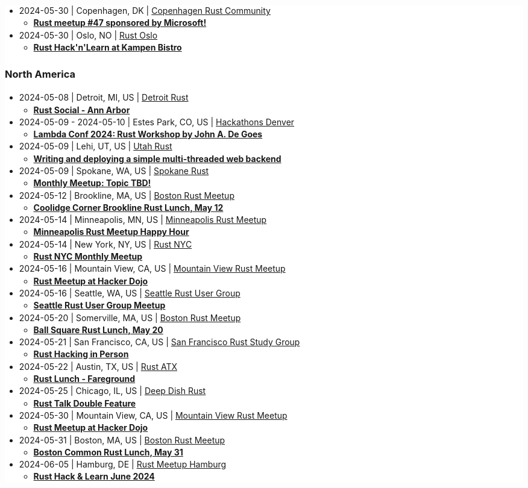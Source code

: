 * 2024-05-30 | Copenhagen, DK | [Copenhagen Rust Community](https://www.meetup.com/copenhagen-rust-community)
    * [**Rust meetup #47 sponsored by Microsoft!**](https://www.meetup.com/copenhagen-rust-community/events/300458222/)
* 2024-05-30 | Oslo, NO | [Rust Oslo](https://www.meetup.com/rust-oslo/events/)
    * [**Rust Hack'n'Learn at Kampen Bistro**](https://www.meetup.com/rust-oslo/events/300453310/)

### North America

* 2024-05-08 | Detroit, MI, US | [Detroit Rust](https://www.meetup.com/detroitrust/)
    * [**Rust Social - Ann Arbor**](https://www.meetup.com/detroitrust/events/300763859/)
* 2024-05-09 - 2024-05-10 | Estes Park, CO, US | [Hackathons Denver](https://www.meetup.com/hackathons-denver/)
    * [**Lambda Conf 2024: Rust Workshop by John A. De Goes**](https://www.meetup.com/hackathons-denver/events/300370255/)
* 2024-05-09 | Lehi, UT, US | [Utah Rust](https://www.meetup.com/utah-rust/)
    * [**Writing and deploying a simple multi-threaded web backend**](https://www.meetup.com/utah-rust/events/300782766/)
* 2024-05-09 | Spokane, WA, US | [Spokane Rust](https://www.meetup.com/spokane-rust/)
    * [**Monthly Meetup: Topic TBD!**](https://www.meetup.com/spokane-rust/events/300020003/)
* 2024-05-12 | Brookline, MA, US | [Boston Rust Meetup](https://www.meetup.com/bostonrust/)
    * [**Coolidge Corner Brookline Rust Lunch, May 12**](https://www.meetup.com/bostonrust/events/300116747/)
* 2024-05-14 | Minneapolis, MN, US | [Minneapolis Rust Meetup](https://www.meetup.com/minneapolis-rust-meetup/)
    * [**Minneapolis Rust Meetup Happy Hour**](https://www.meetup.com/minneapolis-rust-meetup/events/300744140/)
* 2024-05-14 | New York, NY, US | [Rust NYC](https://www.meetup.com/rust-nyc/)
    * [**Rust NYC Monthly Meetup**](https://www.meetup.com/rust-nyc/events/300818688/)
* 2024-05-16 | Mountain View, CA, US | [Mountain View Rust Meetup](https://www.meetup.com/mv-rust-meetup/)
    * [**Rust Meetup at Hacker Dojo**](https://www.meetup.com/mv-rust-meetup/events/300775539/)
* 2024-05-16 | Seattle, WA, US | [Seattle Rust User Group](https://www.meetup.com/seattle-rust-user-group/)
    * [**Seattle Rust User Group Meetup**](https://www.meetup.com/seattle-rust-user-group/events/299509369/)
* 2024-05-20 | Somerville, MA, US | [Boston Rust Meetup](https://www.meetup.com/bostonrust/)
    * [**Ball Square Rust Lunch, May 20**](https://www.meetup.com/bostonrust/events/300116765/)
* 2024-05-21 | San Francisco, CA, US | [San Francisco Rust Study Group](https://www.meetup.com/san-francisco-rust-study-group/)
    * [**Rust Hacking in Person**](https://www.meetup.com/san-francisco-rust-study-group/events/299186931/)
* 2024-05-22 | Austin, TX, US | [Rust ATX](https://www.meetup.com/rust-atx/)
    * [**Rust Lunch - Fareground**](https://www.meetup.com/rust-atx/events/xvkdgtygchbdc/)
* 2024-05-25 | Chicago, IL, US | [Deep Dish Rust](https://www.meetup.com/deep-dish-rust/)
    * [**Rust Talk Double Feature**](https://www.meetup.com/deep-dish-rust/events/300665520/)
* 2024-05-30 | Mountain View, CA, US | [Mountain View Rust Meetup](https://www.meetup.com/mv-rust-meetup/)
    * [**Rust Meetup at Hacker Dojo**](https://www.meetup.com/mv-rust-meetup/events/300775547/)
* 2024-05-31 | Boston, MA, US | [Boston Rust Meetup](https://www.meetup.com/bostonrust/)
    * [**Boston Common Rust Lunch, May 31**](https://www.meetup.com/bostonrust/events/300116786/)
* 2024-06-05 | Hamburg, DE | [Rust Meetup Hamburg](https://www.meetup.com/rust-meetup-hamburg/)
    * [**Rust Hack & Learn June 2024**](https://www.meetup.com/rust-meetup-hamburg/events/299235215/)
